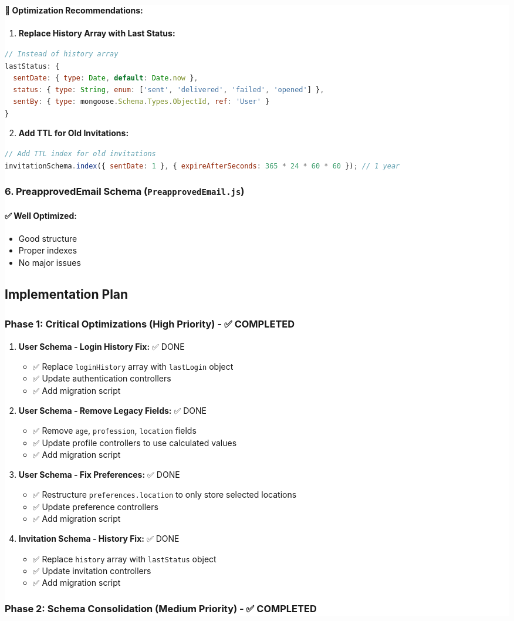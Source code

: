 #### 🔧 **Optimization Recommendations:**

1. **Replace History Array with Last Status:**
```javascript
// Instead of history array
lastStatus: {
  sentDate: { type: Date, default: Date.now },
  status: { type: String, enum: ['sent', 'delivered', 'failed', 'opened'] },
  sentBy: { type: mongoose.Schema.Types.ObjectId, ref: 'User' }
}
```

2. **Add TTL for Old Invitations:**
```javascript
// Add TTL index for old invitations
invitationSchema.index({ sentDate: 1 }, { expireAfterSeconds: 365 * 24 * 60 * 60 }); // 1 year
```

### 6. PreapprovedEmail Schema (`PreapprovedEmail.js`)

#### ✅ **Well Optimized:**
- Good structure
- Proper indexes
- No major issues

## Implementation Plan

### Phase 1: Critical Optimizations (High Priority) - ✅ COMPLETED

1. **User Schema - Login History Fix:** ✅ DONE
   - ✅ Replace `loginHistory` array with `lastLogin` object
   - ✅ Update authentication controllers
   - ✅ Add migration script

2. **User Schema - Remove Legacy Fields:** ✅ DONE
   - ✅ Remove `age`, `profession`, `location` fields
   - ✅ Update profile controllers to use calculated values
   - ✅ Add migration script

3. **User Schema - Fix Preferences:** ✅ DONE
   - ✅ Restructure `preferences.location` to only store selected locations
   - ✅ Update preference controllers
   - ✅ Add migration script

4. **Invitation Schema - History Fix:** ✅ DONE
   - ✅ Replace `history` array with `lastStatus` object
   - ✅ Update invitation controllers
   - ✅ Add migration script

### Phase 2: Schema Consolidation (Medium Priority) - ✅ COMPLETED
